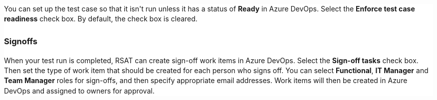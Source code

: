 You can set up the test case so that it isn't run unless it has a status of **Ready** in Azure DevOps. Select the **Enforce test case readiness** check box. By default, the check box is cleared.

### Signoffs

When your test run is completed, RSAT can create sign-off work items in Azure DevOps. Select the **Sign-off tasks** check box. Then set the type of work item that should be created for each person who signs off. You can select **Functional**, **IT Manager** and **Team Manager** roles for sign-offs, and then specify appropriate email addresses. Work items will then be created in Azure DevOps and assigned to owners for approval.

